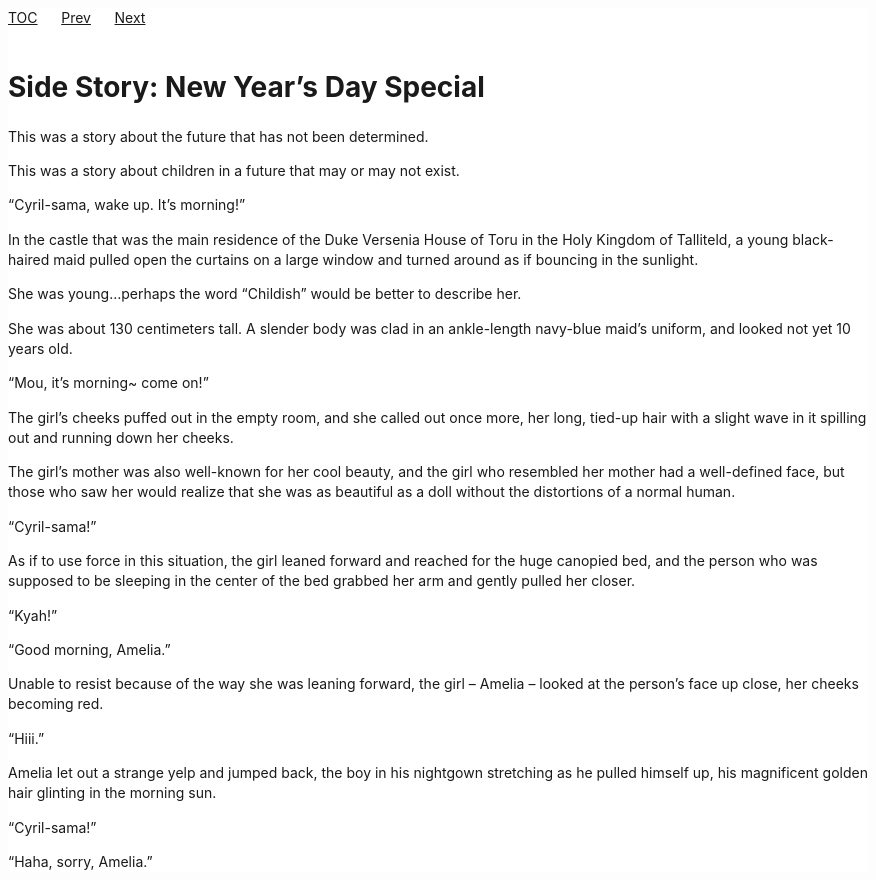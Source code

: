 [TOC](../readme.md)&nbsp;&nbsp;&nbsp;&nbsp;&nbsp;&nbsp;[Prev](10_17.md)&nbsp;&nbsp;&nbsp;&nbsp;&nbsp;&nbsp;[Next](../../volume%2011/chapters/Section0001.md)



# Side Story: New Year’s Day Special

This was a story about the future that has not been determined.

This was a story about children in a future that may or may not exist.

“Cyril-sama, wake up. It’s morning!”

In the castle that was the main residence of the Duke Versenia House of
Toru in the Holy Kingdom of Talliteld, a young black-haired maid pulled
open the curtains on a large window and turned around as if bouncing in
the sunlight.

She was young…perhaps the word “Childish” would be better to describe
her.

She was about 130 centimeters tall. A slender body was clad in an
ankle-length navy-blue maid’s uniform, and looked not yet 10 years old.

“Mou, it’s morning~ come on!”

The girl’s cheeks puffed out in the empty room, and she called out once
more, her long, tied-up hair with a slight wave in it spilling out and
running down her cheeks.

The girl’s mother was also well-known for her cool beauty, and the girl
who resembled her mother had a well-defined face, but those who saw her
would realize that she was as beautiful as a doll without the
distortions of a normal human.

“Cyril-sama!”

As if to use force in this situation, the girl leaned forward and
reached for the huge canopied bed, and the person who was supposed to be
sleeping in the center of the bed grabbed her arm and gently pulled her
closer.

“Kyah!”

“Good morning, Amelia.”

Unable to resist because of the way she was leaning forward, the girl –
Amelia – looked at the person’s face up close, her cheeks becoming red.

“Hiii.”

Amelia let out a strange yelp and jumped back, the boy in his nightgown
stretching as he pulled himself up, his magnificent golden hair glinting
in the morning sun.

“Cyril-sama!”

“Haha, sorry, Amelia.”
